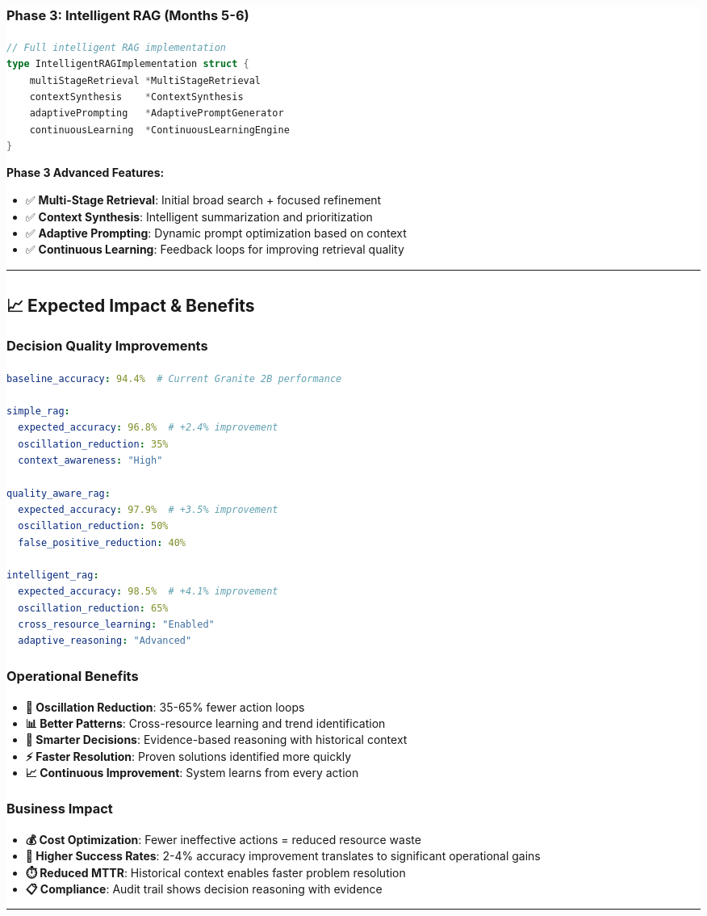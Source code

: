 ### **Phase 3: Intelligent RAG (Months 5-6)**
```go
// Full intelligent RAG implementation
type IntelligentRAGImplementation struct {
    multiStageRetrieval *MultiStageRetrieval
    contextSynthesis    *ContextSynthesis
    adaptivePrompting   *AdaptivePromptGenerator
    continuousLearning  *ContinuousLearningEngine
}
```

**Phase 3 Advanced Features:**
- ✅ **Multi-Stage Retrieval**: Initial broad search + focused refinement
- ✅ **Context Synthesis**: Intelligent summarization and prioritization
- ✅ **Adaptive Prompting**: Dynamic prompt optimization based on context
- ✅ **Continuous Learning**: Feedback loops for improving retrieval quality

---

## 📈 **Expected Impact & Benefits**

### **Decision Quality Improvements**
```yaml
baseline_accuracy: 94.4%  # Current Granite 2B performance

simple_rag:
  expected_accuracy: 96.8%  # +2.4% improvement
  oscillation_reduction: 35%
  context_awareness: "High"

quality_aware_rag:
  expected_accuracy: 97.9%  # +3.5% improvement
  oscillation_reduction: 50%
  false_positive_reduction: 40%

intelligent_rag:
  expected_accuracy: 98.5%  # +4.1% improvement
  oscillation_reduction: 65%
  cross_resource_learning: "Enabled"
  adaptive_reasoning: "Advanced"
```

### **Operational Benefits**
- **🔄 Oscillation Reduction**: 35-65% fewer action loops
- **📊 Better Patterns**: Cross-resource learning and trend identification
- **🧠 Smarter Decisions**: Evidence-based reasoning with historical context
- **⚡ Faster Resolution**: Proven solutions identified more quickly
- **📈 Continuous Improvement**: System learns from every action

### **Business Impact**
- **💰 Cost Optimization**: Fewer ineffective actions = reduced resource waste
- **🎯 Higher Success Rates**: 2-4% accuracy improvement translates to significant operational gains
- **⏱️ Reduced MTTR**: Historical context enables faster problem resolution
- **📋 Compliance**: Audit trail shows decision reasoning with evidence

---
